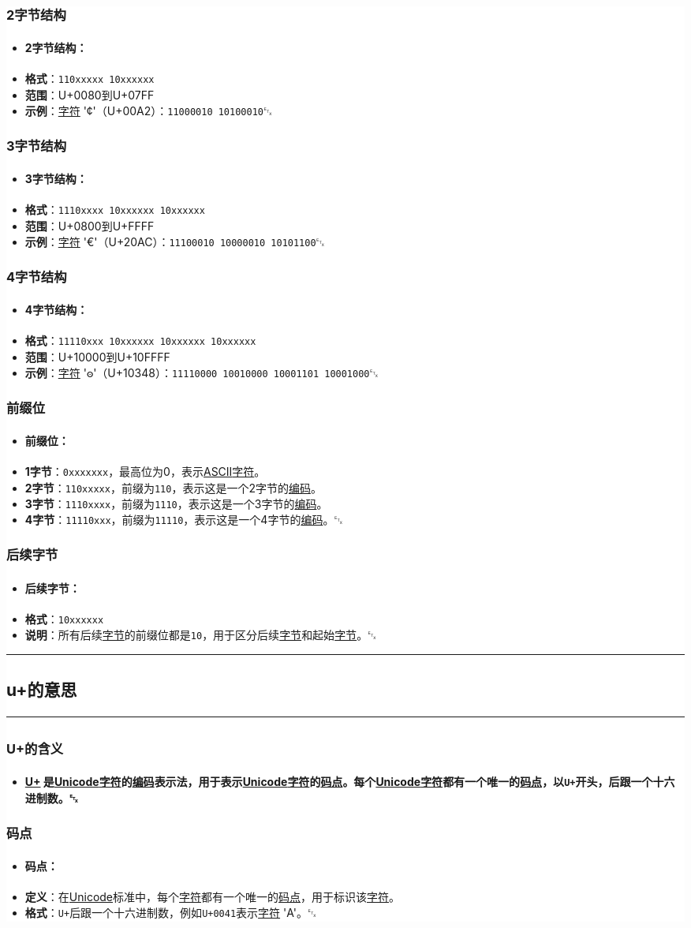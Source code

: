 ### 2字节结构
- #### 2字节结构：
- **格式**：`110xxxxx 10xxxxxx`
- **范围**：U+0080到U+07FF
- **示例**：[字符](https://zh.wikipedia.org/wiki/字符) '¢'（U+00A2）：`11000010 10100010`␃

### 3字节结构
- #### 3字节结构：
- **格式**：`1110xxxx 10xxxxxx 10xxxxxx`
- **范围**：U+0800到U+FFFF
- **示例**：[字符](https://zh.wikipedia.org/wiki/字符) '€'（U+20AC）：`11100010 10000010 10101100`␃

### 4字节结构
- #### 4字节结构：
- **格式**：`11110xxx 10xxxxxx 10xxxxxx 10xxxxxx`
- **范围**：U+10000到U+10FFFF
- **示例**：[字符](https://zh.wikipedia.org/wiki/字符) '𐍈'（U+10348）：`11110000 10010000 10001101 10001000`␃

### 前缀位
- #### 前缀位：
- **1字节**：`0xxxxxxx`，最高位为0，表示[ASCII](https://zh.wikipedia.org/wiki/ASCII)[字符](https://zh.wikipedia.org/wiki/字符)。
- **2字节**：`110xxxxx`，前缀为`110`，表示这是一个2字节的[编码](https://zh.wikipedia.org/wiki/编码)。
- **3字节**：`1110xxxx`，前缀为`1110`，表示这是一个3字节的[编码](https://zh.wikipedia.org/wiki/编码)。
- **4字节**：`11110xxx`，前缀为`11110`，表示这是一个4字节的[编码](https://zh.wikipedia.org/wiki/编码)。␃

### 后续字节
- #### 后续字节：
- **格式**：`10xxxxxx`
- **说明**：所有后续[字节](https://zh.wikipedia.org/wiki/字节)的前缀位都是`10`，用于区分后续[字节](https://zh.wikipedia.org/wiki/字节)和起始[字节](https://zh.wikipedia.org/wiki/字节)。␃
___
## u+的意思
___
## 
### U+的含义
- #### [U+](https://zh.wikipedia.org/wiki/U+) 是[Unicode](https://zh.wikipedia.org/wiki/Unicode)[字符](https://zh.wikipedia.org/wiki/字符)的[编码](https://zh.wikipedia.org/wiki/编码)表示法，用于表示[Unicode](https://zh.wikipedia.org/wiki/Unicode)[字符](https://zh.wikipedia.org/wiki/字符)的[码点](https://zh.wikipedia.org/wiki/码点)。每个[Unicode](https://zh.wikipedia.org/wiki/Unicode)[字符](https://zh.wikipedia.org/wiki/字符)都有一个唯一的[码点](https://zh.wikipedia.org/wiki/码点)，以`U+`开头，后跟一个十六进制数。␃

### 码点
- #### 码点：
- **定义**：在[Unicode](https://zh.wikipedia.org/wiki/Unicode)标准中，每个[字符](https://zh.wikipedia.org/wiki/字符)都有一个唯一的[码点](https://zh.wikipedia.org/wiki/码点)，用于标识该[字符](https://zh.wikipedia.org/wiki/字符)。
- **格式**：`U+`后跟一个十六进制数，例如`U+0041`表示[字符](https://zh.wikipedia.org/wiki/字符) 'A'。␃
